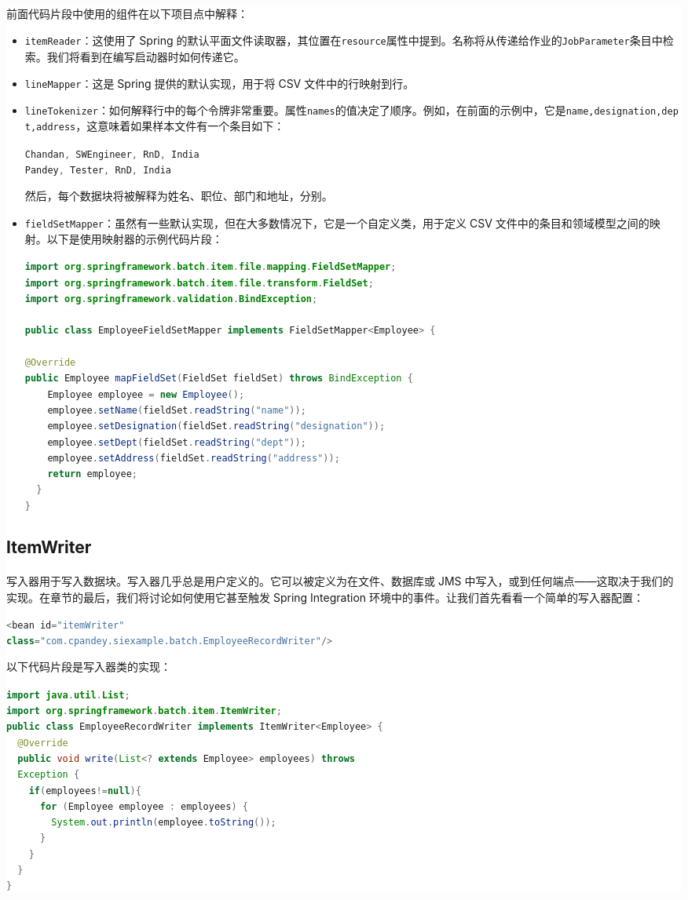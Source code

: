 前面代码片段中使用的组件在以下项目点中解释：

+   `itemReader`：这使用了 Spring 的默认平面文件读取器，其位置在`resource`属性中提到。名称将从传递给作业的`JobParameter`条目中检索。我们将看到在编写启动器时如何传递它。

+   `lineMapper`：这是 Spring 提供的默认实现，用于将 CSV 文件中的行映射到行。

+   `lineTokenizer`：如何解释行中的每个令牌非常重要。属性`names`的值决定了顺序。例如，在前面的示例中，它是`name,designation,dept,address`，这意味着如果样本文件有一个条目如下：

    ```java
    Chandan, SWEngineer, RnD, India
    Pandey, Tester, RnD, India
    ```

    然后，每个数据块将被解释为姓名、职位、部门和地址，分别。

+   `fieldSetMapper`：虽然有一些默认实现，但在大多数情况下，它是一个自定义类，用于定义 CSV 文件中的条目和领域模型之间的映射。以下是使用映射器的示例代码片段：

    ```java
    import org.springframework.batch.item.file.mapping.FieldSetMapper;
    import org.springframework.batch.item.file.transform.FieldSet;
    import org.springframework.validation.BindException;

    public class EmployeeFieldSetMapper implements FieldSetMapper<Employee> {

    @Override
    public Employee mapFieldSet(FieldSet fieldSet) throws BindException {
        Employee employee = new Employee();
        employee.setName(fieldSet.readString("name"));
        employee.setDesignation(fieldSet.readString("designation"));
        employee.setDept(fieldSet.readString("dept"));
        employee.setAddress(fieldSet.readString("address"));
        return employee;
      }
    }
    ```

## ItemWriter

写入器用于写入数据块。写入器几乎总是用户定义的。它可以被定义为在文件、数据库或 JMS 中写入，或到任何端点——这取决于我们的实现。在章节的最后，我们将讨论如何使用它甚至触发 Spring Integration 环境中的事件。让我们首先看看一个简单的写入器配置：

```java
<bean id="itemWriter" 
class="com.cpandey.siexample.batch.EmployeeRecordWriter"/>
```

以下代码片段是写入器类的实现：

```java
import java.util.List;
import org.springframework.batch.item.ItemWriter;
public class EmployeeRecordWriter implements ItemWriter<Employee> {
  @Override
  public void write(List<? extends Employee> employees) throws
  Exception {
    if(employees!=null){
      for (Employee employee : employees) { 
        System.out.println(employee.toString());
      }
    }
  }
}
```

